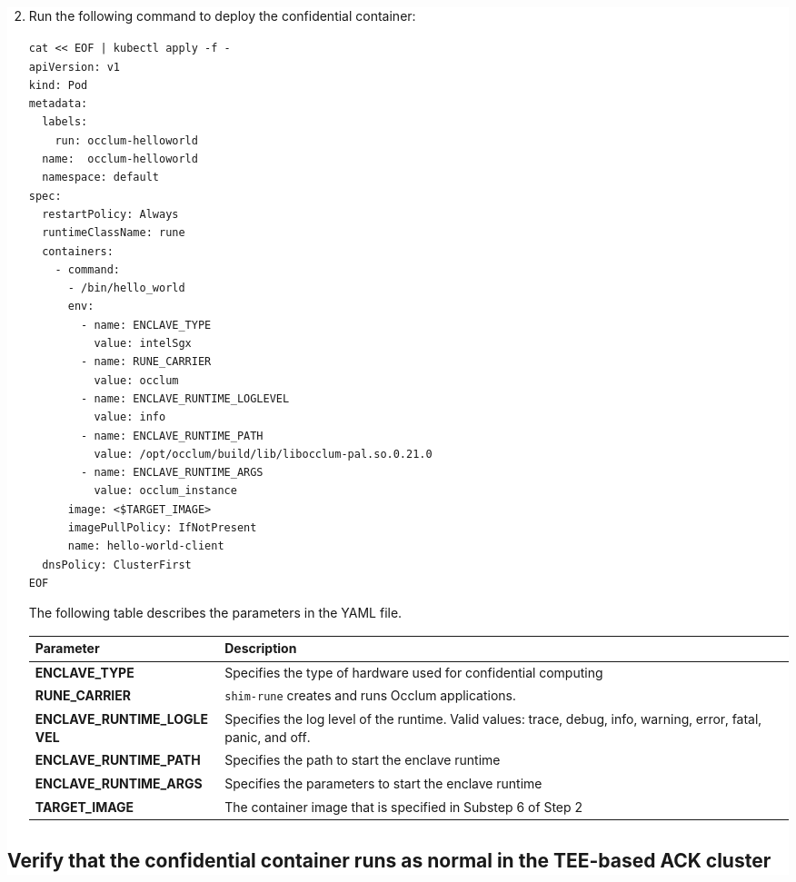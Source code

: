 2.  Run the following command to deploy the confidential container:

    ```
    cat << EOF | kubectl apply -f -
    apiVersion: v1
    kind: Pod
    metadata:
      labels:
        run: occlum-helloworld
      name:  occlum-helloworld
      namespace: default
    spec:
      restartPolicy: Always
      runtimeClassName: rune
      containers:
        - command:
          - /bin/hello_world
          env:
            - name: ENCLAVE_TYPE
              value: intelSgx
            - name: RUNE_CARRIER
              value: occlum
            - name: ENCLAVE_RUNTIME_LOGLEVEL
              value: info
            - name: ENCLAVE_RUNTIME_PATH
              value: /opt/occlum/build/lib/libocclum-pal.so.0.21.0
            - name: ENCLAVE_RUNTIME_ARGS
              value: occlum_instance
          image: <$TARGET_IMAGE>     
          imagePullPolicy: IfNotPresent
          name: hello-world-client
      dnsPolicy: ClusterFirst
    EOF
    ```

    The following table describes the parameters in the YAML file.

    |Parameter|Description|
    |---------|-----------|
    |**ENCLAVE\_TYPE**|Specifies the type of hardware used for confidential computing|
    |**RUNE\_CARRIER**|`shim-rune` creates and runs Occlum applications.|
    |**ENCLAVE\_RUNTIME\_LOGLEVEL**|Specifies the log level of the runtime. Valid values: trace, debug, info, warning, error, fatal, panic, and off.|
    |**ENCLAVE\_RUNTIME\_PATH**|Specifies the path to start the enclave runtime|
    |**ENCLAVE\_RUNTIME\_ARGS**|Specifies the parameters to start the enclave runtime|
    |**TARGET\_IMAGE**|The container image that is specified in Substep 6 of Step 2|


## Verify that the confidential container runs as normal in the TEE-based ACK cluster
